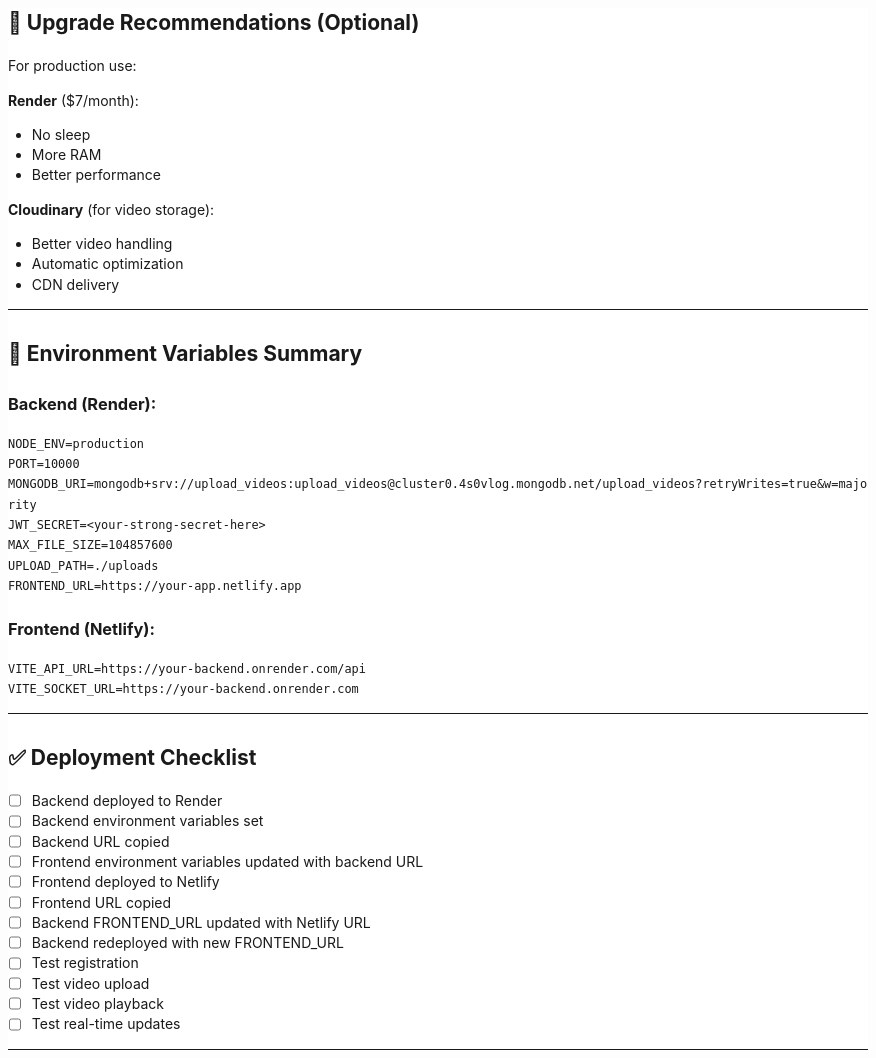 ## 🚀 Upgrade Recommendations (Optional)

For production use:

**Render** ($7/month):
- No sleep
- More RAM
- Better performance

**Cloudinary** (for video storage):
- Better video handling
- Automatic optimization
- CDN delivery

---

## 📝 Environment Variables Summary

### Backend (Render):
```env
NODE_ENV=production
PORT=10000
MONGODB_URI=mongodb+srv://upload_videos:upload_videos@cluster0.4s0vlog.mongodb.net/upload_videos?retryWrites=true&w=majority
JWT_SECRET=<your-strong-secret-here>
MAX_FILE_SIZE=104857600
UPLOAD_PATH=./uploads
FRONTEND_URL=https://your-app.netlify.app
```

### Frontend (Netlify):
```env
VITE_API_URL=https://your-backend.onrender.com/api
VITE_SOCKET_URL=https://your-backend.onrender.com
```

---

## ✅ Deployment Checklist

- [ ] Backend deployed to Render
- [ ] Backend environment variables set
- [ ] Backend URL copied
- [ ] Frontend environment variables updated with backend URL
- [ ] Frontend deployed to Netlify
- [ ] Frontend URL copied
- [ ] Backend FRONTEND_URL updated with Netlify URL
- [ ] Backend redeployed with new FRONTEND_URL
- [ ] Test registration
- [ ] Test video upload
- [ ] Test video playback
- [ ] Test real-time updates

---